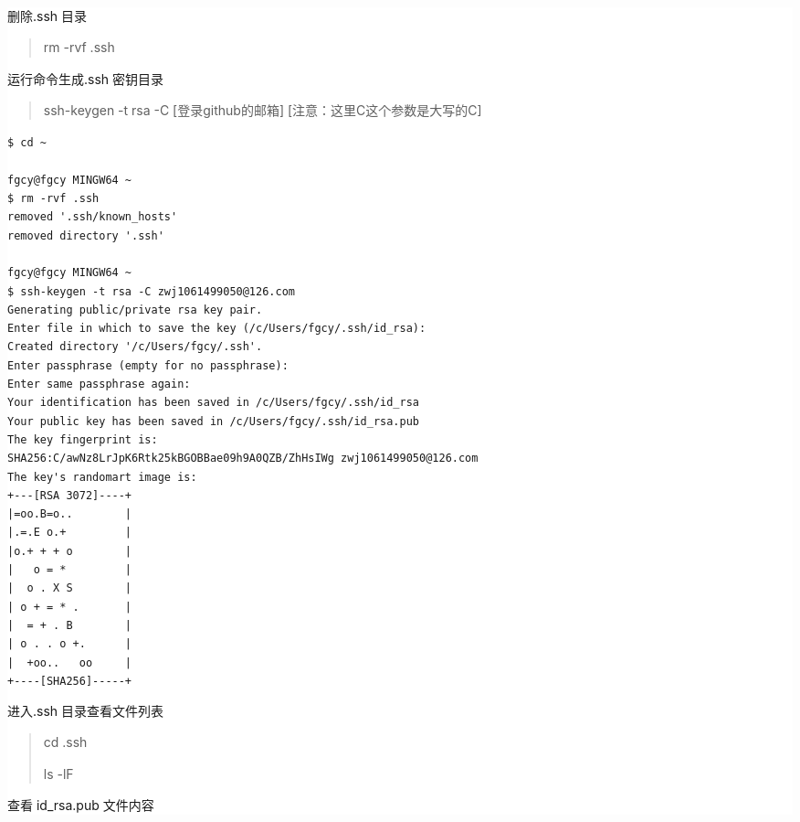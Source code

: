  删除.ssh 目录

>  rm -rvf .ssh



运行命令生成.ssh 密钥目录

> ssh-keygen -t rsa -C [登录github的邮箱]          [注意：这里C这个参数是大写的C]

~~~shell
$ cd ~

fgcy@fgcy MINGW64 ~
$ rm -rvf .ssh
removed '.ssh/known_hosts'
removed directory '.ssh'

fgcy@fgcy MINGW64 ~
$ ssh-keygen -t rsa -C zwj1061499050@126.com
Generating public/private rsa key pair.
Enter file in which to save the key (/c/Users/fgcy/.ssh/id_rsa):
Created directory '/c/Users/fgcy/.ssh'.
Enter passphrase (empty for no passphrase):
Enter same passphrase again:
Your identification has been saved in /c/Users/fgcy/.ssh/id_rsa
Your public key has been saved in /c/Users/fgcy/.ssh/id_rsa.pub
The key fingerprint is:
SHA256:C/awNz8LrJpK6Rtk25kBGOBBae09h9A0QZB/ZhHsIWg zwj1061499050@126.com
The key's randomart image is:
+---[RSA 3072]----+
|=oo.B=o..        |
|.=.E o.+         |
|o.+ + + o        |
|   o = *         |
|  o . X S        |
| o + = * .       |
|  = + . B        |
| o . . o +.      |
|  +oo..   oo     |
+----[SHA256]-----+

~~~







 进入.ssh 目录查看文件列表

> cd .ssh
>
>  ls -lF



查看 id_rsa.pub 文件内容
